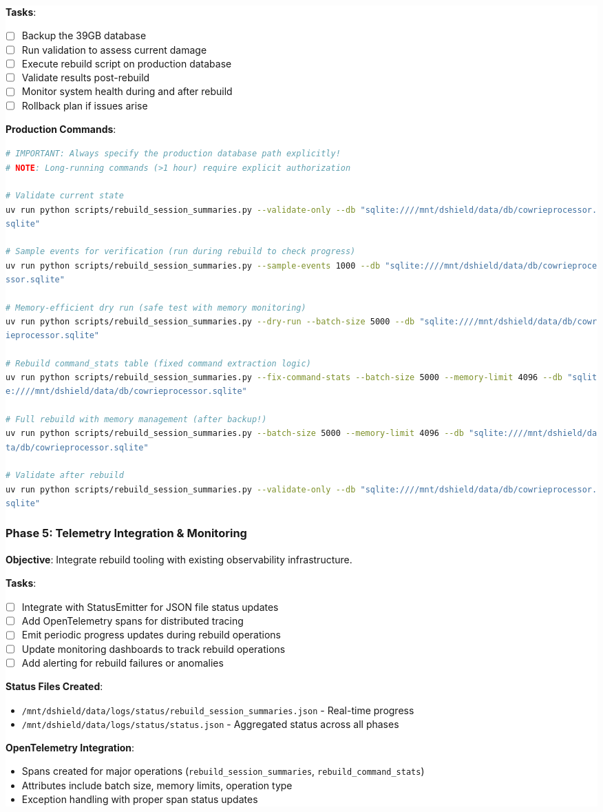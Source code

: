 **Tasks**:
- [ ] Backup the 39GB database
- [ ] Run validation to assess current damage
- [ ] Execute rebuild script on production database
- [ ] Validate results post-rebuild
- [ ] Monitor system health during and after rebuild
- [ ] Rollback plan if issues arise

**Production Commands**:
```bash
# IMPORTANT: Always specify the production database path explicitly!
# NOTE: Long-running commands (>1 hour) require explicit authorization

# Validate current state
uv run python scripts/rebuild_session_summaries.py --validate-only --db "sqlite:////mnt/dshield/data/db/cowrieprocessor.sqlite"

# Sample events for verification (run during rebuild to check progress)
uv run python scripts/rebuild_session_summaries.py --sample-events 1000 --db "sqlite:////mnt/dshield/data/db/cowrieprocessor.sqlite"

# Memory-efficient dry run (safe test with memory monitoring)
uv run python scripts/rebuild_session_summaries.py --dry-run --batch-size 5000 --db "sqlite:////mnt/dshield/data/db/cowrieprocessor.sqlite"

# Rebuild command_stats table (fixed command extraction logic)
uv run python scripts/rebuild_session_summaries.py --fix-command-stats --batch-size 5000 --memory-limit 4096 --db "sqlite:////mnt/dshield/data/db/cowrieprocessor.sqlite"

# Full rebuild with memory management (after backup!)
uv run python scripts/rebuild_session_summaries.py --batch-size 5000 --memory-limit 4096 --db "sqlite:////mnt/dshield/data/db/cowrieprocessor.sqlite"

# Validate after rebuild
uv run python scripts/rebuild_session_summaries.py --validate-only --db "sqlite:////mnt/dshield/data/db/cowrieprocessor.sqlite"
```

### Phase 5: Telemetry Integration & Monitoring
**Objective**: Integrate rebuild tooling with existing observability infrastructure.

**Tasks**:
- [ ] Integrate with StatusEmitter for JSON file status updates
- [ ] Add OpenTelemetry spans for distributed tracing
- [ ] Emit periodic progress updates during rebuild operations
- [ ] Update monitoring dashboards to track rebuild operations
- [ ] Add alerting for rebuild failures or anomalies

**Status Files Created**:
- `/mnt/dshield/data/logs/status/rebuild_session_summaries.json` - Real-time progress
- `/mnt/dshield/data/logs/status/status.json` - Aggregated status across all phases

**OpenTelemetry Integration**:
- Spans created for major operations (`rebuild_session_summaries`, `rebuild_command_stats`)
- Attributes include batch size, memory limits, operation type
- Exception handling with proper span status updates
